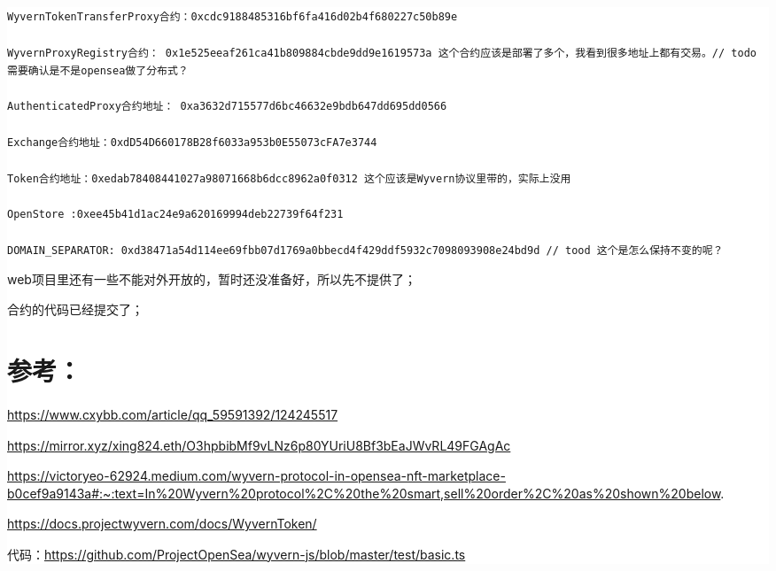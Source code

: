 ```
WyvernTokenTransferProxy合约：0xcdc9188485316bf6fa416d02b4f680227c50b89e

WyvernProxyRegistry合约： 0x1e525eeaf261ca41b809884cbde9dd9e1619573a 这个合约应该是部署了多个，我看到很多地址上都有交易。// todo 需要确认是不是opensea做了分布式？

AuthenticatedProxy合约地址： 0xa3632d715577d6bc46632e9bdb647dd695dd0566

Exchange合约地址：0xdD54D660178B28f6033a953b0E55073cFA7e3744

Token合约地址：0xedab78408441027a98071668b6dcc8962a0f0312 这个应该是Wyvern协议里带的，实际上没用

OpenStore :0xee45b41d1ac24e9a620169994deb22739f64f231

DOMAIN_SEPARATOR: 0xd38471a54d114ee69fbb07d1769a0bbecd4f429ddf5932c7098093908e24bd9d // tood 这个是怎么保持不变的呢？
```



web项目里还有一些不能对外开放的，暂时还没准备好，所以先不提供了；

合约的代码已经提交了；



# 参考：

https://www.cxybb.com/article/qq_59591392/124245517

https://mirror.xyz/xing824.eth/O3hpbibMf9vLNz6p80YUriU8Bf3bEaJWvRL49FGAgAc

https://victoryeo-62924.medium.com/wyvern-protocol-in-opensea-nft-marketplace-b0cef9a9143a#:~:text=In%20Wyvern%20protocol%2C%20the%20smart,sell%20order%2C%20as%20shown%20below.

https://docs.projectwyvern.com/docs/WyvernToken/

代码：https://github.com/ProjectOpenSea/wyvern-js/blob/master/test/basic.ts



